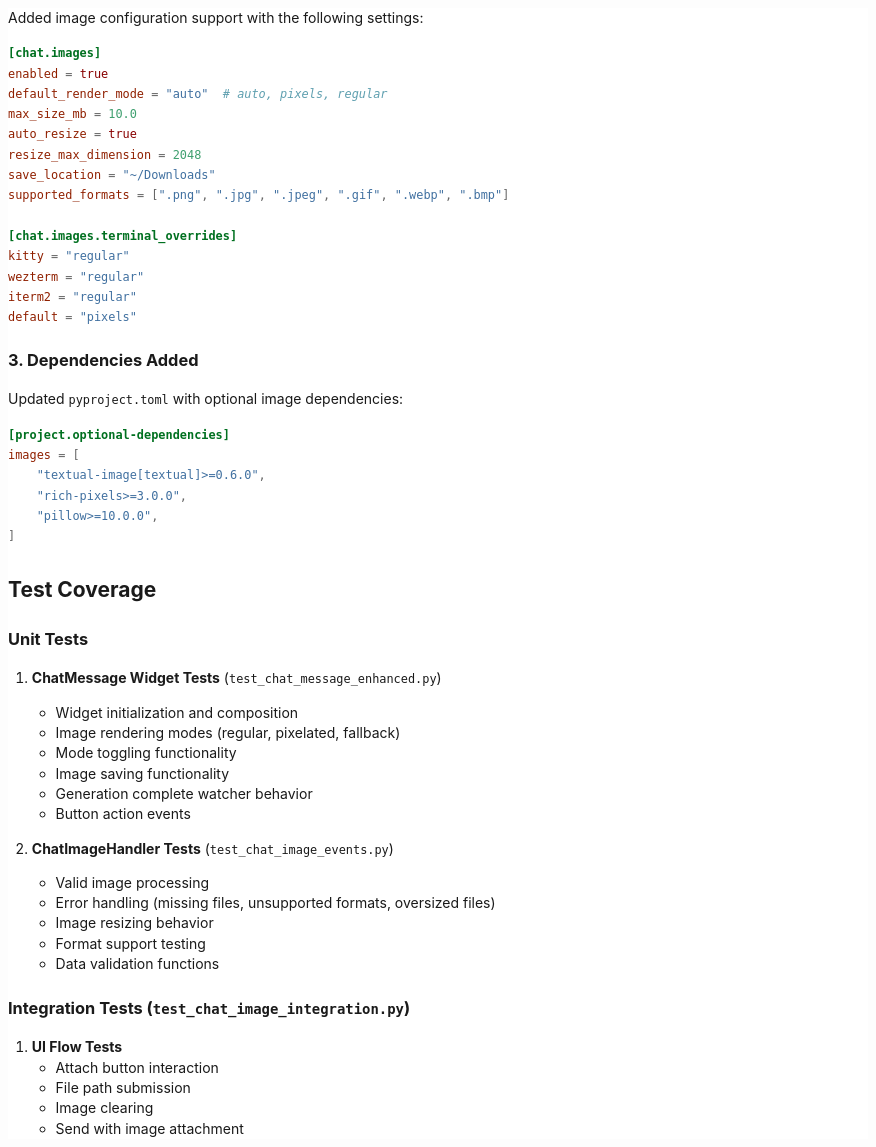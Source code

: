 Added image configuration support with the following settings:
```toml
[chat.images]
enabled = true
default_render_mode = "auto"  # auto, pixels, regular
max_size_mb = 10.0
auto_resize = true
resize_max_dimension = 2048
save_location = "~/Downloads"
supported_formats = [".png", ".jpg", ".jpeg", ".gif", ".webp", ".bmp"]

[chat.images.terminal_overrides]
kitty = "regular"
wezterm = "regular"
iterm2 = "regular"
default = "pixels"
```

### 3. Dependencies Added

Updated `pyproject.toml` with optional image dependencies:
```toml
[project.optional-dependencies]
images = [
    "textual-image[textual]>=0.6.0",
    "rich-pixels>=3.0.0",
    "pillow>=10.0.0",
]
```

## Test Coverage

### Unit Tests
1. **ChatMessage Widget Tests** (`test_chat_message_enhanced.py`)
   - Widget initialization and composition
   - Image rendering modes (regular, pixelated, fallback)
   - Mode toggling functionality
   - Image saving functionality
   - Generation complete watcher behavior
   - Button action events

2. **ChatImageHandler Tests** (`test_chat_image_events.py`)
   - Valid image processing
   - Error handling (missing files, unsupported formats, oversized files)
   - Image resizing behavior
   - Format support testing
   - Data validation functions

### Integration Tests (`test_chat_image_integration.py`)
1. **UI Flow Tests**
   - Attach button interaction
   - File path submission
   - Image clearing
   - Send with image attachment
